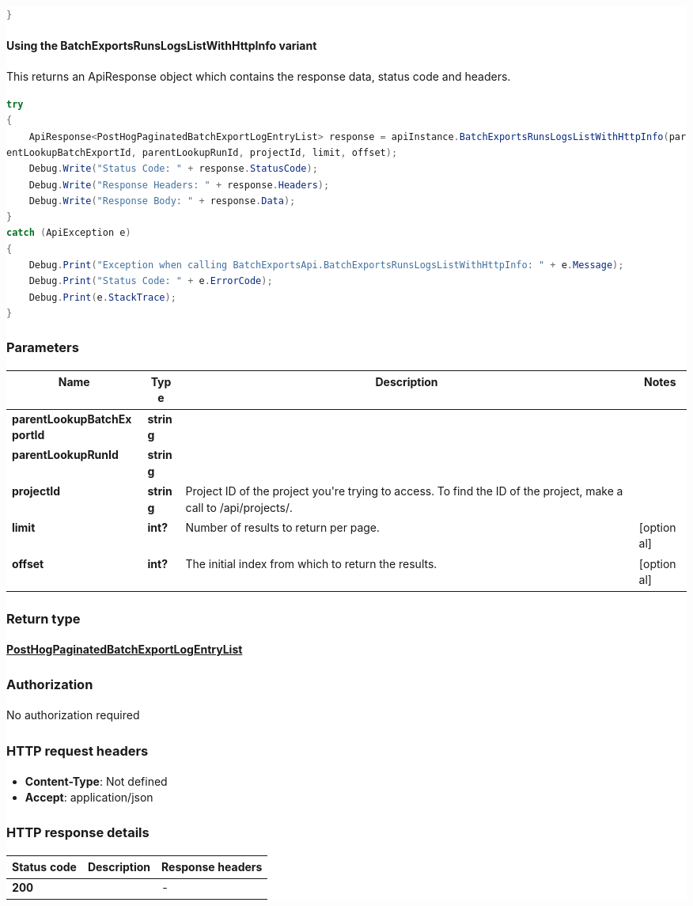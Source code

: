 ```csharp
}
```

#### Using the BatchExportsRunsLogsListWithHttpInfo variant
This returns an ApiResponse object which contains the response data, status code and headers.

```csharp
try
{
    ApiResponse<PostHogPaginatedBatchExportLogEntryList> response = apiInstance.BatchExportsRunsLogsListWithHttpInfo(parentLookupBatchExportId, parentLookupRunId, projectId, limit, offset);
    Debug.Write("Status Code: " + response.StatusCode);
    Debug.Write("Response Headers: " + response.Headers);
    Debug.Write("Response Body: " + response.Data);
}
catch (ApiException e)
{
    Debug.Print("Exception when calling BatchExportsApi.BatchExportsRunsLogsListWithHttpInfo: " + e.Message);
    Debug.Print("Status Code: " + e.ErrorCode);
    Debug.Print(e.StackTrace);
}
```

### Parameters

| Name | Type | Description | Notes |
|------|------|-------------|-------|
| **parentLookupBatchExportId** | **string** |  |  |
| **parentLookupRunId** | **string** |  |  |
| **projectId** | **string** | Project ID of the project you&#39;re trying to access. To find the ID of the project, make a call to /api/projects/. |  |
| **limit** | **int?** | Number of results to return per page. | [optional]  |
| **offset** | **int?** | The initial index from which to return the results. | [optional]  |

### Return type

[**PostHogPaginatedBatchExportLogEntryList**](PostHogPaginatedBatchExportLogEntryList.md)

### Authorization

No authorization required

### HTTP request headers

 - **Content-Type**: Not defined
 - **Accept**: application/json


### HTTP response details
| Status code | Description | Response headers |
|-------------|-------------|------------------|
| **200** |  |  -  |

